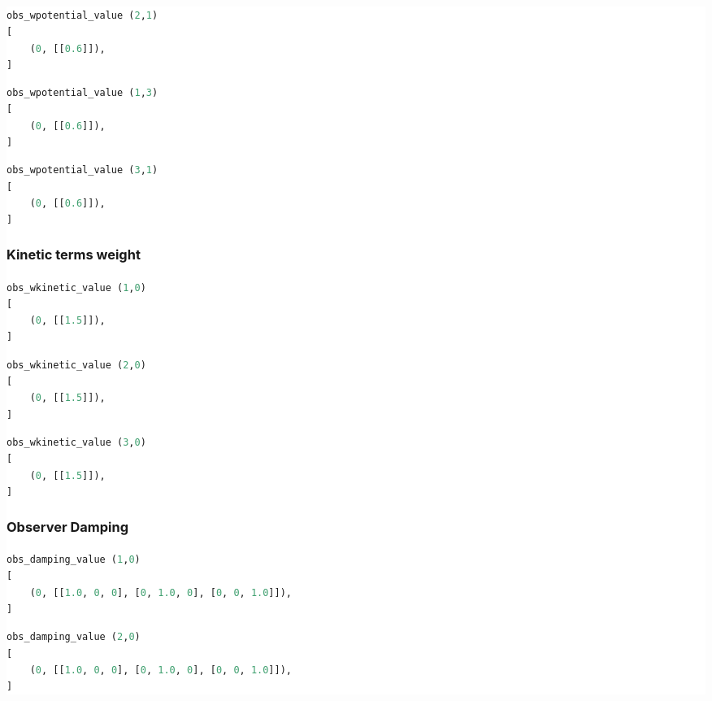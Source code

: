 ```python
obs_wpotential_value (2,1)
[
    (0, [[0.6]]),
]
```

```python
obs_wpotential_value (1,3)
[
    (0, [[0.6]]),
]
```

```python
obs_wpotential_value (3,1)
[
    (0, [[0.6]]),
]
```


### Kinetic terms weight

```python
obs_wkinetic_value (1,0)
[
    (0, [[1.5]]),
]
```

```python
obs_wkinetic_value (2,0)
[
    (0, [[1.5]]),
]
```

```python
obs_wkinetic_value (3,0)
[
    (0, [[1.5]]),
]
```



### Observer Damping

```python
obs_damping_value (1,0)
[
    (0, [[1.0, 0, 0], [0, 1.0, 0], [0, 0, 1.0]]),
]
```

```python
obs_damping_value (2,0)
[
    (0, [[1.0, 0, 0], [0, 1.0, 0], [0, 0, 1.0]]),
]
```
